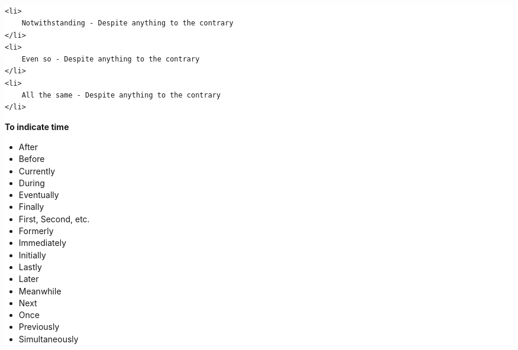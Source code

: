     <li>
        Notwithstanding - Despite anything to the contrary
    </li>
    <li>
        Even so - Despite anything to the contrary
    </li>
    <li>
        All the same - Despite anything to the contrary
    </li>
</ul>
<div>
    <strong>To indicate time</strong>
</div>
<ul>
    <li>
        After
    </li>
    <li>
        Before
    </li>
    <li>
        Currently
    </li>
    <li>
        During
    </li>
    <li>
        Eventually
    </li>
    <li>
        Finally
    </li>
    <li>
        First, Second, etc.
    </li>
    <li>
        Formerly
    </li>
    <li>
        Immediately
    </li>
    <li>
        Initially
    </li>
    <li>
        Lastly
    </li>
    <li>
        Later
    </li>
    <li>
        Meanwhile
    </li>
    <li>
        Next
    </li>
    <li>
        Once
    </li>
    <li>
        Previously
    </li>
    <li>
        Simultaneously